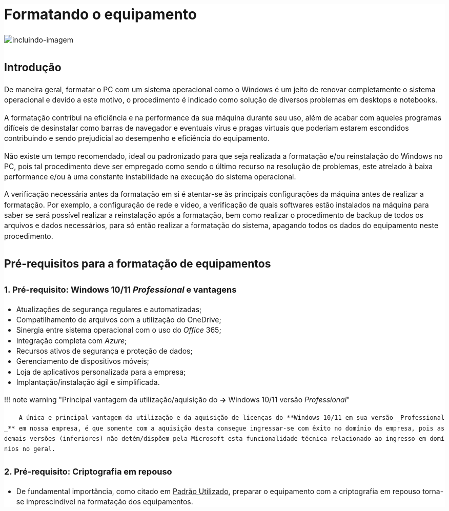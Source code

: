 # Formatando o equipamento

![incluindo-imagem](maismu-br/maismu-br.github.io/docs/assets/images/manuais-procedimentos.jpg)

## Introdução

De maneira geral, formatar o PC com um sistema operacional como o Windows é um jeito de renovar completamente o sistema operacional e devido a este motivo, o procedimento é indicado como solução de diversos problemas em desktops e notebooks.

A formatação contribui na eficiência e na performance da sua máquina durante seu uso, além de acabar com aqueles programas difíceis de desinstalar como barras de navegador e eventuais vírus e pragas virtuais que poderiam estarem escondidos contribuindo e sendo prejudicial ao desempenho e eficiência do equipamento.

Não existe um tempo recomendado, ideal ou padronizado para que seja realizada a formatação e/ou reinstalação do Windows no PC, pois tal procedimento deve ser empregado como sendo o último recurso na resolução de problemas, este atrelado à baixa performance e/ou à uma constante instabilidade na execução do sistema operacional.

A verificação necessária antes da formatação em si é atentar-se às principais configurações da máquina antes de realizar a formatação. Por exemplo, a configuração de rede e vídeo, a verificação de quais softwares estão instalados na máquina para saber se será possível realizar a reinstalação após a formatação, bem como realizar o procedimento de backup de todos os arquivos e dados necessários, para só então realizar a formatação do sistema, apagando todos os dados do equipamento neste procedimento.

## Pré-requisitos para a formatação de equipamentos
### 1. Pré-requisito: Windows 10/11 _Professional_ e vantagens

* Atualizações de segurança regulares e automatizadas;
* Compatilhamento de arquivos com a utilização do OneDrive;
* Sinergia entre sistema operacional com o uso do _Office_ 365;
* Integração completa com _Azure_;
* Recursos ativos de segurança e proteção de dados;
* Gerenciamento de dispositivos móveis;
* Loja de aplicativos personalizada para a empresa;
* Implantação/instalação ágil e simplificada.

!!! note warning "Principal vantagem da utilização/aquisição do **&rarr;** Windows 10/11 versão _Professional_"
        
        A única e principal vantagem da utilização e da aquisição de licenças do **Windows 10/11 em sua versão _Professional_** em nossa empresa, é que somente com a aquisição desta consegue ingressar-se com êxito no domínio da empresa, pois as demais versões (inferiores) não detém/dispõem pela Microsoft esta funcionalidade técnica relacionado ao ingresso em domínios no geral.

### 2. Pré-requisito: Criptografia em repouso

* De fundamental importância, como citado em [Padrão Utilizado](../requisitos/#criptografia-em-repouso), preparar o equipamento com a criptografia em repouso torna-se imprescindível na formatação dos equipamentos.
